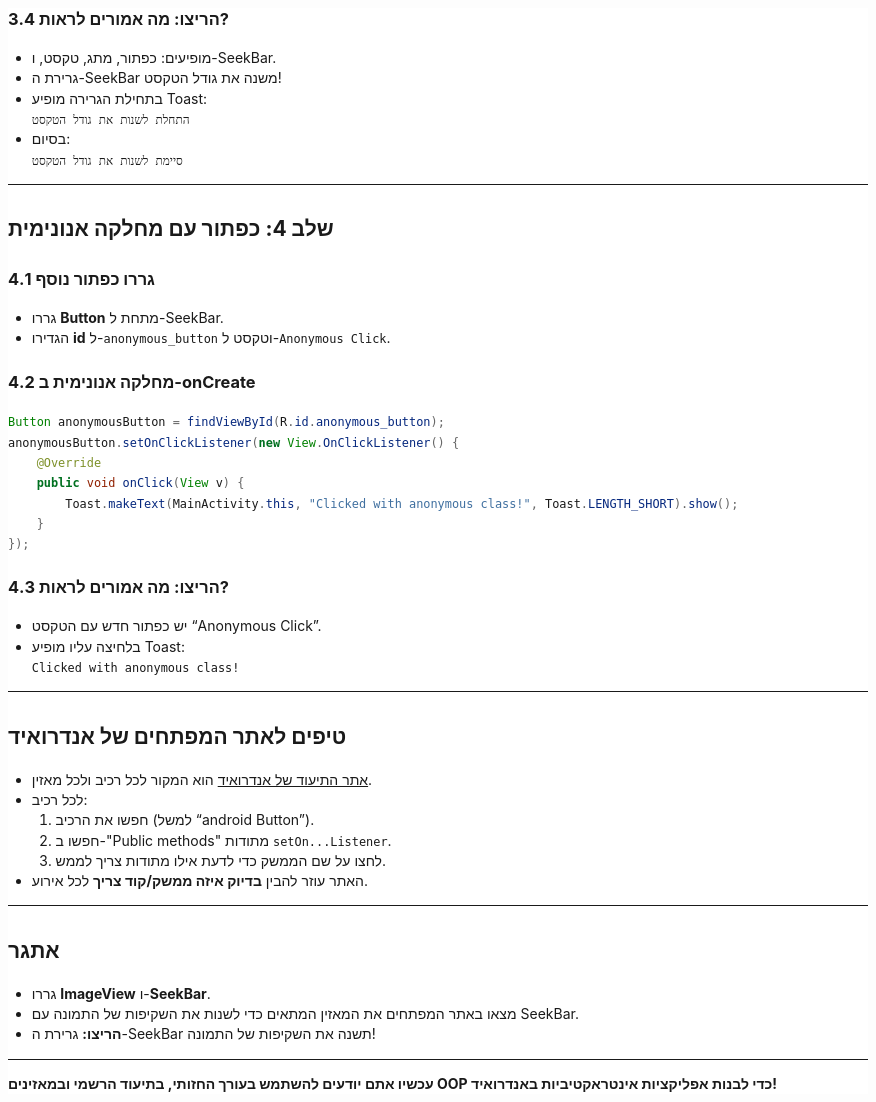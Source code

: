 ### 3.4 **הריצו: מה אמורים לראות?**

- מופיעים: כפתור, מתג, טקסט, ו-SeekBar.
- גרירת ה-SeekBar משנה את גודל הטקסט!
- בתחילת הגרירה מופיע Toast:  
  `התחלת לשנות את גודל הטקסט`
- בסיום:  
  `סיימת לשנות את גודל הטקסט`

---

## שלב 4: כפתור עם מחלקה אנונימית

### 4.1 גררו כפתור נוסף

- גררו **Button** מתחת ל-SeekBar.
- הגדירו **id** ל-`anonymous_button` וטקסט ל-`Anonymous Click`.

### 4.2 מחלקה אנונימית ב-onCreate

```java
Button anonymousButton = findViewById(R.id.anonymous_button);
anonymousButton.setOnClickListener(new View.OnClickListener() {
    @Override
    public void onClick(View v) {
        Toast.makeText(MainActivity.this, "Clicked with anonymous class!", Toast.LENGTH_SHORT).show();
    }
});
```

### 4.3 **הריצו: מה אמורים לראות?**

- יש כפתור חדש עם הטקסט “Anonymous Click”.
- בלחיצה עליו מופיע Toast:  
  `Clicked with anonymous class!`

---

## טיפים לאתר המפתחים של אנדרואיד

- [אתר התיעוד של אנדרואיד](https://developer.android.com/reference/android/widget) הוא המקור לכל רכיב ולכל מאזין.
- לכל רכיב:
    1. חפשו את הרכיב (למשל “android Button”).
    2. חפשו ב-"Public methods" מתודות `setOn...Listener`.
    3. לחצו על שם הממשק כדי לדעת אילו מתודות צריך לממש.
- האתר עוזר להבין **בדיוק איזה ממשק/קוד צריך** לכל אירוע.

---

## אתגר

- גררו **ImageView** ו-**SeekBar**.
- מצאו באתר המפתחים את המאזין המתאים כדי לשנות את השקיפות של התמונה עם SeekBar.
- **הריצו:** גרירת ה-SeekBar תשנה את השקיפות של התמונה!

---

**עכשיו אתם יודעים להשתמש בעורך החזותי, בתיעוד הרשמי ובמאזינים OOP כדי לבנות אפליקציות אינטראקטיביות באנדרואיד!**